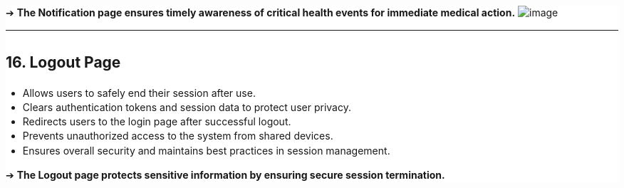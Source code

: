 ➔ **The Notification page ensures timely awareness of critical health events for immediate medical action.**
![image](https://github.com/user-attachments/assets/9faf4a9c-b644-43c7-a6c7-58824fdd9431)


---

## 16. Logout Page

- Allows users to safely end their session after use.
- Clears authentication tokens and session data to protect user privacy.
- Redirects users to the login page after successful logout.
- Prevents unauthorized access to the system from shared devices.
- Ensures overall security and maintains best practices in session management.

➔ **The Logout page protects sensitive information by ensuring secure session termination.**


